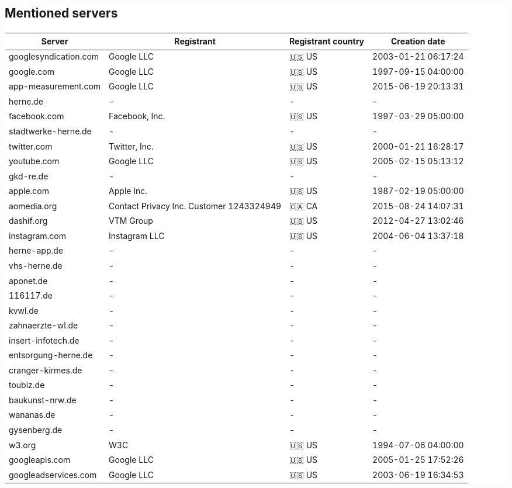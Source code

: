 
## Mentioned servers

| **Server** | **Registrant** | **Registrant country** | **Creation date** | 
|-------------------------|-------------------------|-------------------------|-------------------------|
 | googlesyndication.com | Google LLC | :us: US | 2003-01-21 06:17:24 |
 | google.com | Google LLC | :us: US | 1997-09-15 04:00:00 |
 | app-measurement.com | Google LLC | :us: US | 2015-06-19 20:13:31 |
 | herne.de | - | - | - |
 | facebook.com | Facebook, Inc. | :us: US | 1997-03-29 05:00:00 |
 | stadtwerke-herne.de | - | - | - |
 | twitter.com | Twitter, Inc. | :us: US | 2000-01-21 16:28:17 |
 | youtube.com | Google LLC | :us: US | 2005-02-15 05:13:12 |
 | gkd-re.de | - | - | - |
 | apple.com | Apple Inc. | :us: US | 1987-02-19 05:00:00 |
 | aomedia.org | Contact Privacy Inc. Customer 1243324949 | :canada: CA | 2015-08-24 14:07:31 |
 | dashif.org | VTM Group | :us: US | 2012-04-27 13:02:46 |
 | instagram.com | Instagram LLC | :us: US | 2004-06-04 13:37:18 |
 | herne-app.de | - | - | - |
 | vhs-herne.de | - | - | - |
 | aponet.de | - | - | - |
 | 116117.de | - | - | - |
 | kvwl.de | - | - | - |
 | zahnaerzte-wl.de | - | - | - |
 | insert-infotech.de | - | - | - |
 | entsorgung-herne.de | - | - | - |
 | cranger-kirmes.de | - | - | - |
 | toubiz.de | - | - | - |
 | baukunst-nrw.de | - | - | - |
 | wananas.de | - | - | - |
 | gysenberg.de | - | - | - |
 | w3.org | W3C | :us: US | 1994-07-06 04:00:00 |
 | googleapis.com | Google LLC | :us: US | 2005-01-25 17:52:26 |
 | googleadservices.com | Google LLC | :us: US | 2003-06-19 16:34:53 |
